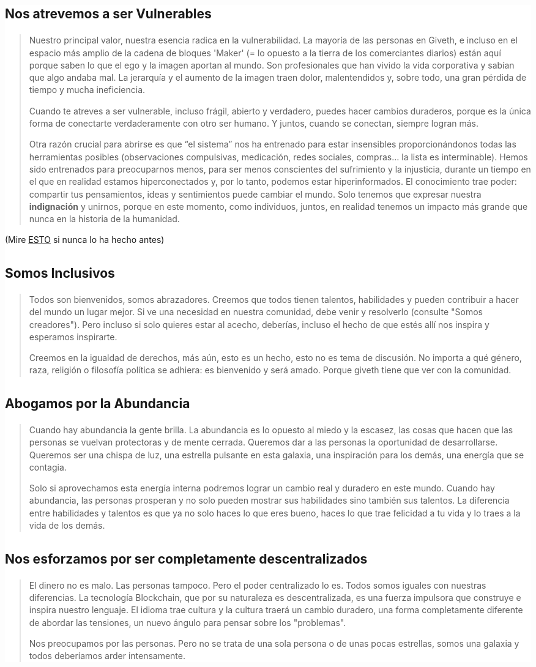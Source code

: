 Nos atrevemos a ser Vulnerables
------------------------

> Nuestro principal valor, nuestra esencia radica en la vulnerabilidad. La mayoría de las personas en Giveth, e incluso en el espacio más amplio de la cadena de bloques 'Maker' (= lo opuesto a la tierra de los comerciantes diarios) están aquí porque saben lo que el ego y la imagen aportan al mundo. Son profesionales que han vivido la vida corporativa y sabían que algo andaba mal. La jerarquía y el aumento de la imagen traen dolor, malentendidos y, sobre todo, una gran pérdida de tiempo y mucha ineficiencia.
>
> Cuando te atreves a ser vulnerable, incluso frágil, abierto y verdadero, puedes hacer cambios duraderos, porque es la única forma de conectarte verdaderamente con otro ser humano. Y juntos, cuando se conectan, siempre logran más.
>
> Otra razón crucial para abrirse es que “el sistema” nos ha entrenado para estar insensibles proporcionándonos todas las herramientas posibles (observaciones compulsivas, medicación, redes sociales, compras… la lista es interminable). Hemos sido entrenados para preocuparnos menos, para ser menos conscientes del sufrimiento y la injusticia, durante un tiempo en el que en realidad estamos hiperconectados y, por lo tanto, podemos estar hiperinformados. El conocimiento trae poder: compartir tus pensamientos, ideas y sentimientos puede cambiar el mundo. Solo tenemos que expresar nuestra **indignación** y unirnos, porque en este momento, como individuos, juntos, en realidad tenemos un impacto más grande que nunca en la historia de la humanidad.

(Mire [ESTO](https://www.youtube.com/watch?v=rGIY5Vyj4YM) si nunca lo ha hecho antes)

Somos Inclusivos
----------------

> Todos son bienvenidos, somos abrazadores. Creemos que todos tienen talentos, habilidades y pueden contribuir a hacer del mundo un lugar mejor. Si ve una necesidad en nuestra comunidad, debe venir y resolverlo (consulte "Somos creadores"). Pero incluso si solo quieres estar al acecho, deberías, incluso el hecho de que estés allí nos inspira y esperamos inspirarte.
>
> Creemos en la igualdad de derechos, más aún, esto es un hecho, esto no es tema de discusión. No importa a qué género, raza, religión o filosofía política se adhiera: es bienvenido y será amado. Porque giveth tiene que ver con la comunidad.

Abogamos por la Abundancia
---------------------

> Cuando hay abundancia la gente brilla. La abundancia es lo opuesto al miedo y la escasez, las cosas que hacen que las personas se vuelvan protectoras y de mente cerrada. Queremos dar a las personas la oportunidad de desarrollarse. Queremos ser una chispa de luz, una estrella pulsante en esta galaxia, una inspiración para los demás, una energía que se contagia.
>
> Solo si aprovechamos esta energía interna podremos lograr un cambio real y duradero en este mundo. Cuando hay abundancia, las personas prosperan y no solo pueden mostrar sus habilidades sino también sus talentos. La diferencia entre habilidades y talentos es que ya no solo haces lo que eres bueno, haces lo que trae felicidad a tu vida y lo traes a la vida de los demás.

Nos esforzamos por ser completamente descentralizados
-----------------------------------------

> El dinero no es malo. Las personas tampoco. Pero el poder centralizado lo es. Todos somos iguales con nuestras diferencias. La tecnología Blockchain, que por su naturaleza es descentralizada, es una fuerza impulsora que construye e inspira nuestro lenguaje. El idioma trae cultura y la cultura traerá un cambio duradero, una forma completamente diferente de abordar las tensiones, un nuevo ángulo para pensar sobre los "problemas".
>
> Nos preocupamos por las personas. Pero no se trata de una sola persona o de unas pocas estrellas, somos una galaxia y todos deberíamos arder intensamente.
